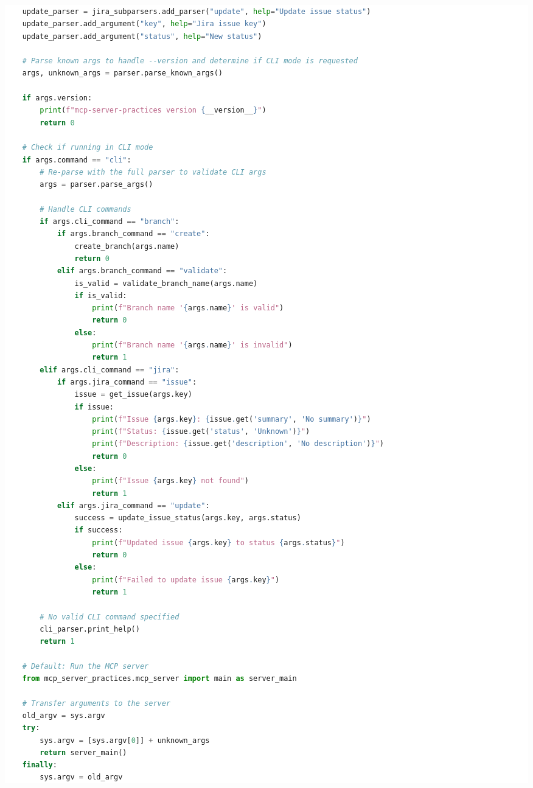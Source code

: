 ```python
    update_parser = jira_subparsers.add_parser("update", help="Update issue status")
    update_parser.add_argument("key", help="Jira issue key")
    update_parser.add_argument("status", help="New status")

    # Parse known args to handle --version and determine if CLI mode is requested
    args, unknown_args = parser.parse_known_args()

    if args.version:
        print(f"mcp-server-practices version {__version__}")
        return 0

    # Check if running in CLI mode
    if args.command == "cli":
        # Re-parse with the full parser to validate CLI args
        args = parser.parse_args()
        
        # Handle CLI commands
        if args.cli_command == "branch":
            if args.branch_command == "create":
                create_branch(args.name)
                return 0
            elif args.branch_command == "validate":
                is_valid = validate_branch_name(args.name)
                if is_valid:
                    print(f"Branch name '{args.name}' is valid")
                    return 0
                else:
                    print(f"Branch name '{args.name}' is invalid")
                    return 1
        elif args.cli_command == "jira":
            if args.jira_command == "issue":
                issue = get_issue(args.key)
                if issue:
                    print(f"Issue {args.key}: {issue.get('summary', 'No summary')}")
                    print(f"Status: {issue.get('status', 'Unknown')}")
                    print(f"Description: {issue.get('description', 'No description')}")
                    return 0
                else:
                    print(f"Issue {args.key} not found")
                    return 1
            elif args.jira_command == "update":
                success = update_issue_status(args.key, args.status)
                if success:
                    print(f"Updated issue {args.key} to status {args.status}")
                    return 0
                else:
                    print(f"Failed to update issue {args.key}")
                    return 1
                    
        # No valid CLI command specified
        cli_parser.print_help()
        return 1
    
    # Default: Run the MCP server
    from mcp_server_practices.mcp_server import main as server_main
    
    # Transfer arguments to the server
    old_argv = sys.argv
    try:
        sys.argv = [sys.argv[0]] + unknown_args
        return server_main()
    finally:
        sys.argv = old_argv
```